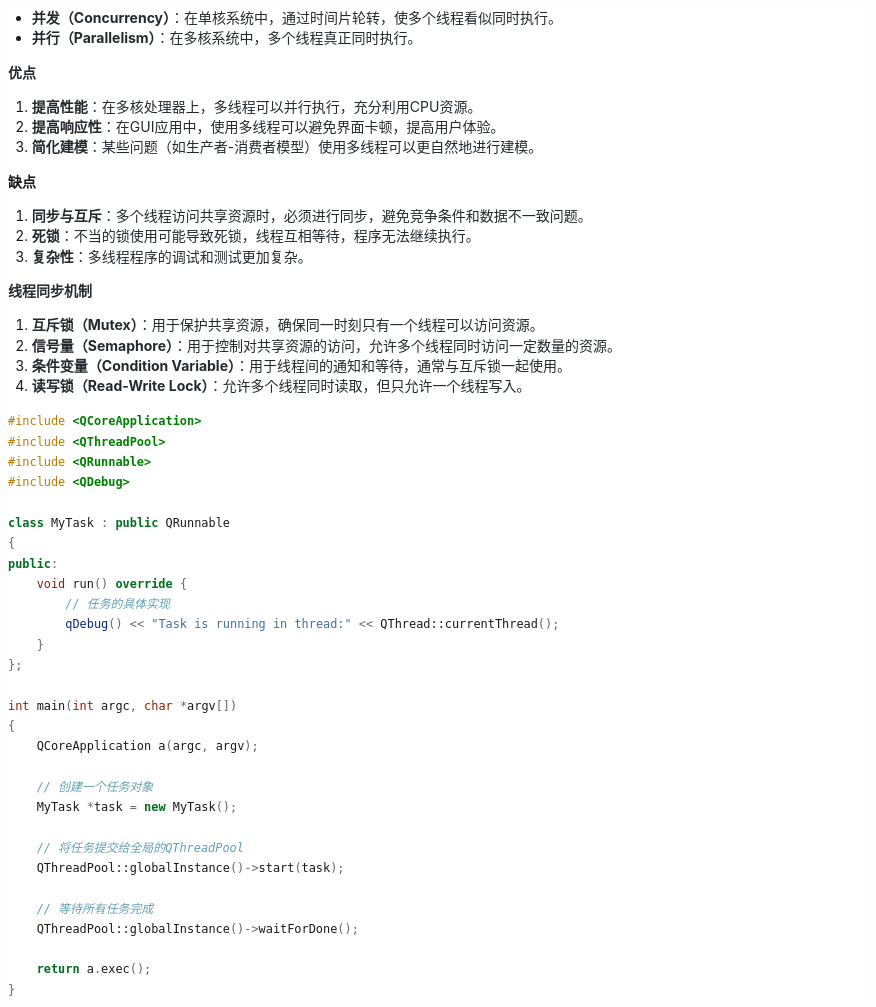 + **<font style="color:rgb(36, 41, 47);">并发（Concurrency）</font>**<font style="color:rgb(36, 41, 47);">：在单核系统中，通过时间片轮转，使多个线程看似同时执行。</font>
+ **<font style="color:rgb(36, 41, 47);">并行（Parallelism）</font>**<font style="color:rgb(36, 41, 47);">：在多核系统中，多个线程真正同时执行。</font>

**<font style="color:rgb(36, 41, 47);">优点</font>**

1. **<font style="color:rgb(36, 41, 47);">提高性能</font>**<font style="color:rgb(36, 41, 47);">：在多核处理器上，多线程可以并行执行，充分利用CPU资源。</font>
2. **<font style="color:rgb(36, 41, 47);">提高响应性</font>**<font style="color:rgb(36, 41, 47);">：在GUI应用中，使用多线程可以避免界面卡顿，提高用户体验。</font>
3. **<font style="color:rgb(36, 41, 47);">简化建模</font>**<font style="color:rgb(36, 41, 47);">：某些问题（如生产者-消费者模型）使用多线程可以更自然地进行建模。</font>

**缺点**

1. **<font style="color:rgb(36, 41, 47);">同步与互斥</font>**<font style="color:rgb(36, 41, 47);">：多个线程访问共享资源时，必须进行同步，避免竞争条件和数据不一致问题。</font>
2. **<font style="color:rgb(36, 41, 47);">死锁</font>**<font style="color:rgb(36, 41, 47);">：不当的锁使用可能导致死锁，线程互相等待，程序无法继续执行。</font>
3. **<font style="color:rgb(36, 41, 47);">复杂性</font>**<font style="color:rgb(36, 41, 47);">：多线程程序的调试和测试更加复杂。</font>

**<font style="color:rgb(36, 41, 47);">线程同步机制</font>**

1. **<font style="color:rgb(36, 41, 47);">互斥锁（Mutex）</font>**<font style="color:rgb(36, 41, 47);">：用于保护共享资源，确保同一时刻只有一个线程可以访问资源。</font>
2. **<font style="color:rgb(36, 41, 47);">信号量（Semaphore）</font>**<font style="color:rgb(36, 41, 47);">：用于控制对共享资源的访问，允许多个线程同时访问一定数量的资源。</font>
3. **<font style="color:rgb(36, 41, 47);">条件变量（Condition Variable）</font>**<font style="color:rgb(36, 41, 47);">：用于线程间的通知和等待，通常与互斥锁一起使用。</font>
4. **<font style="color:rgb(36, 41, 47);">读写锁（Read-Write Lock）</font>**<font style="color:rgb(36, 41, 47);">：允许多个线程同时读取，但只允许一个线程写入。</font>

```cpp
#include <QCoreApplication>
#include <QThreadPool>
#include <QRunnable>
#include <QDebug>

class MyTask : public QRunnable
{
public:
    void run() override {
        // 任务的具体实现
        qDebug() << "Task is running in thread:" << QThread::currentThread();
    }
};

int main(int argc, char *argv[])
{
    QCoreApplication a(argc, argv);

    // 创建一个任务对象
    MyTask *task = new MyTask();
    
    // 将任务提交给全局的QThreadPool
    QThreadPool::globalInstance()->start(task);

    // 等待所有任务完成
    QThreadPool::globalInstance()->waitForDone();

    return a.exec();
}
```
